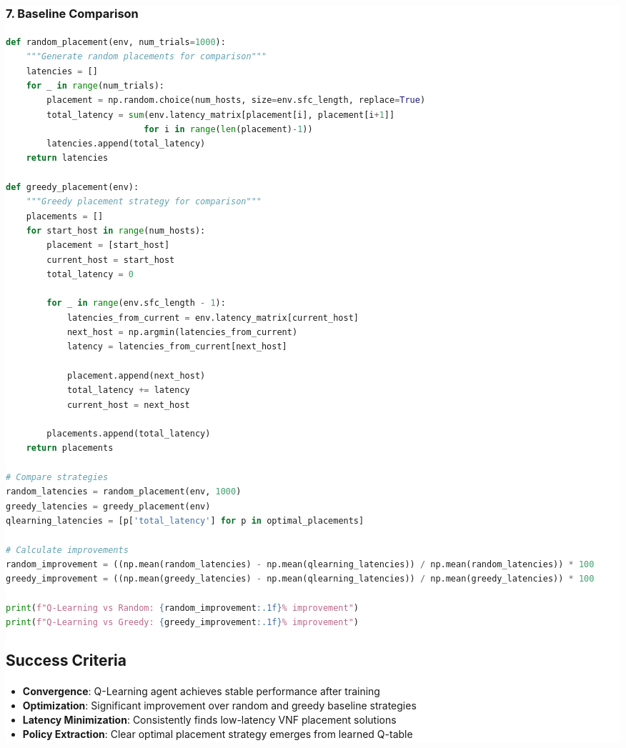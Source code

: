 ### 7. Baseline Comparison
```python
def random_placement(env, num_trials=1000):
    """Generate random placements for comparison"""
    latencies = []
    for _ in range(num_trials):
        placement = np.random.choice(num_hosts, size=env.sfc_length, replace=True)
        total_latency = sum(env.latency_matrix[placement[i], placement[i+1]] 
                           for i in range(len(placement)-1))
        latencies.append(total_latency)
    return latencies

def greedy_placement(env):
    """Greedy placement strategy for comparison"""
    placements = []
    for start_host in range(num_hosts):
        placement = [start_host]
        current_host = start_host
        total_latency = 0
        
        for _ in range(env.sfc_length - 1):
            latencies_from_current = env.latency_matrix[current_host]
            next_host = np.argmin(latencies_from_current)
            latency = latencies_from_current[next_host]
            
            placement.append(next_host)
            total_latency += latency
            current_host = next_host
        
        placements.append(total_latency)
    return placements

# Compare strategies
random_latencies = random_placement(env, 1000)
greedy_latencies = greedy_placement(env)
qlearning_latencies = [p['total_latency'] for p in optimal_placements]

# Calculate improvements
random_improvement = ((np.mean(random_latencies) - np.mean(qlearning_latencies)) / np.mean(random_latencies)) * 100
greedy_improvement = ((np.mean(greedy_latencies) - np.mean(qlearning_latencies)) / np.mean(greedy_latencies)) * 100

print(f"Q-Learning vs Random: {random_improvement:.1f}% improvement")
print(f"Q-Learning vs Greedy: {greedy_improvement:.1f}% improvement")
```

## Success Criteria
- **Convergence**: Q-Learning agent achieves stable performance after training
- **Optimization**: Significant improvement over random and greedy baseline strategies
- **Latency Minimization**: Consistently finds low-latency VNF placement solutions
- **Policy Extraction**: Clear optimal placement strategy emerges from learned Q-table
